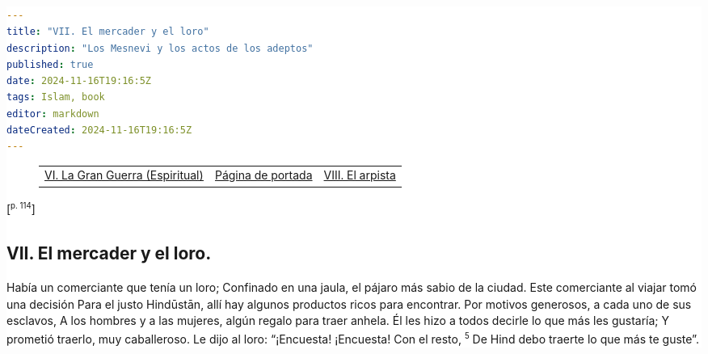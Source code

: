 ```yaml
---
title: "VII. El mercader y el loro"
description: "Los Mesnevi y los actos de los adeptos"
published: true
date: 2024-11-16T19:16:5Z
tags: Islam, book
editor: markdown
dateCreated: 2024-11-16T19:16:5Z
---
```


<figure class="table chapter-navigator">
  <table>
    <tbody>
      <tr>
        <td>
        <a href="/es/book/Islam/The_Mesnevi/Book_6">
          <span class="mdi mdi-arrow-left-drop-circle"></span><span class="pl-2">VI. La Gran Guerra (Espiritual)</span>
        </a>
        </td>
        <td>
        <a href="/es/book/Islam/The_Mesnevi">
          <span class="mdi mdi-book-open-variant"></span><span class="pl-2">Página de portada</span>
        </a>
        </td>
        <td>
        <a href="/es/book/Islam/The_Mesnevi/Book_8">
          <span class="pr-2">VIII. El arpista</span><span class="mdi mdi-arrow-right-drop-circle"></span>
        </a>
        </td>
      </tr>
    </tbody>
  </table>
</figure>

<span id="p114">[<sup><small>p. 114</small></sup>]</span>

## VII. El mercader y el loro.

Había un comerciante que tenía un loro;
Confinado en una jaula, el pájaro más sabio de la ciudad.
Este comerciante al viajar tomó una decisión
Para el justo Hindūstān, allí hay algunos productos ricos para encontrar.
Por motivos generosos, a cada uno de sus esclavos,
A los hombres y a las mujeres, algún regalo para traer anhela.
Él les hizo a todos decirle lo que más les gustaría;
Y prometió traerlo, muy caballeroso.
Le dijo al loro: “¡Encuesta! ¡Encuesta! Con el resto,
<sup id="v5"><small>5</small></sup> De Hind debo traerte lo que más te guste”.


[^202]: m114:1 Literalmente, «tu taza de la mañana», bebida al amanecer antes de salir de casa.
[^203]: m115:1 Los asiáticos beben «por el amor» de un amigo; no «por su salud».
[^204]: m115:2 El loro es conocido con el título de «Come azúcar».
[^205]: m116:1 Una explicación sutil de este dicho tan arriesgado de los gnósticos sufíes se encuentra en el Corán xvi. 108 «Quienquiera que niegue a Dios después de haber creído, excepto aquel a quien se le obligue contra su voluntad y cuyo corazón permanezca firme en la fe, será severamente castigado».
[^206]: m116:2 Las órdenes derviches llaman a su peculiar gorro «mitra» o «corona» (_tāj_).
[^207]: m116:3 Los «cuatro ríos» del Paraíso, de agua, leche, vino y miel. Corán xlvii. 16.
[^208]: m116:4 Corán iii. 31; y numerosos otros lugares.
[^209]: m117:1 Esta sección pretende haber sido sugerida por el siguiente pareado de ‘Attar:—
[^210]: m118:1 La «responsabilidad» canónica recae sobre todos aquellos que tienen mente sana y edad adulta.
[^211]: m118:2 Véase nota al dist. No. 33 del presente poema.
[^212]: m118:3 Corán vii. 112, etc.
[^213]: m119:1 Por «_hombre perfecto_» se entiende un santo; como por «imperfecto», se representa a un héroe y antes, a un mortal común y corriente.
[^214]: m119:2 Corán vii. 203; xlvi. 28. Por «oído» y «lengua» se simbolizan un aprendiz y un maestro.
[^215]: m122:1 Una afirmación arriesgada. Véase Anécdotas, Cap. iii., Núms. 2, 5, 7, etc.
[^216]: m122:2 Una expresión proverbial, como: «Todo está bien si termina bien».
[^217]: m122:3 Corán ii. 100.
[^218]: m122:4 Corán xxiii. 112.
[^219]: m122:5 También Corán xxiii. 112.
[^220]: m122:6 La «_pupila_» del ojo; en persa llamado «_el maniquí_»; en árabe, «_el hombre_». Ambos aluden a la pequeña imagen de nosotros mismos que se ve reflejada en la pupila.
[^221]: m124:1 Esta rapsodia es mística, como el Cantar de los Cantares. Una «lengua» es un maestro, un informante; un profeta; y, aparentemente, incluso Dios mismo.
[^222]: m124:2 Corán xc. 1-4.
[^223]: m125:1 «Otro», en oposición a uno mismo; también opuesto a «nosotros dos» en el caso de los amantes; es un término muy utilizado en la poesía y la filosofía orientales.
[^224]: m126:1 El «amado» del poeta aparece, aquí, ser Dios.
[^225]: m126:2 Parece que se hace alusión al Corán xxi. 107.
[^226]: m128:1 Se afirma que esta sección es una glosa sobre la siguiente tradición apostólica: «En verdad, Sa‘d es realmente celoso; pero yo soy más celoso que él, y Dios que yo. Por sus celos ha hecho que todos los excesos sean pecaminosos; ya sean del hombre exterior o del interior». Este Sa‘d, hijo de ‘Ubūda, fue un discípulo de Mahoma y el hombre más munífico de Medina. Abrazó la fe antes de la Hégira. Véase An-Nawāwī, pág. 274, l. 5.
[^227]: m128:2 Los «dos mundos», espiritual y material, futuro y presente.
[^228]: m129:1 El «amor» del poeta sigue siendo Dios. Esta sección pretende ser un excurso sobre el siguiente dístico del poeta Sanā’ī, que murió en el año 576 d. H. (1180 d. C.):
[^229]: m129:2 Reflexiones sobre la unidad de Dios y la pluralidad de los seres creados.
[^230]: m131:1 Corán xix. 41, etc.
[^231]: m131:2 Anécdotas, Cap. vi.
[^232]: m131:3 «Vida» y «coral», en persa «An» y «merjān».
[^233]: m131:4 Los hombres de la moral, amanecer de la luz material.
[^234]: m132:1 Corán lv. 29.
[^235]: m135:1 Esta sección pretende ser una disertación sobre el dicho: «Lo que Dios quiere, es».
[^236]: m135:2 El «registro» del hombre es el registro de sus pensamientos, palabras y acciones, guardado por ángeles, para ser presentado en el juicio final.
[^237]: m137:1 La misma palabra en persa, _bū_, significa «olor» y «esperanza». Lo esperado se convierte en una flor distante y olorosa.
[^238]: m137:2 Corán ii. 23, y cuarenta lugares en total.
[^239]: m137:3 Se dice que Jacob lloró hasta quedar ciego al perder a José; el olor del manto de su hijo, cuando se encontró de nuevo, lo restauró.
[^240]: m137:4 Ferhād era el amante de Shīrīn. (Véase el Cuento 6, dístico 107, nota).
[^241]: m137:5 Majnūn, en la historia, se volvió loco por amor de Laylà.
[^242]: m137:6 El «Sabio de Gazna» es el poeta Sanā‘ī, ya mencionado en las notas del presente relato, dístico 230.
[^243]: m137:7 Se considera que José era sumamente bello.